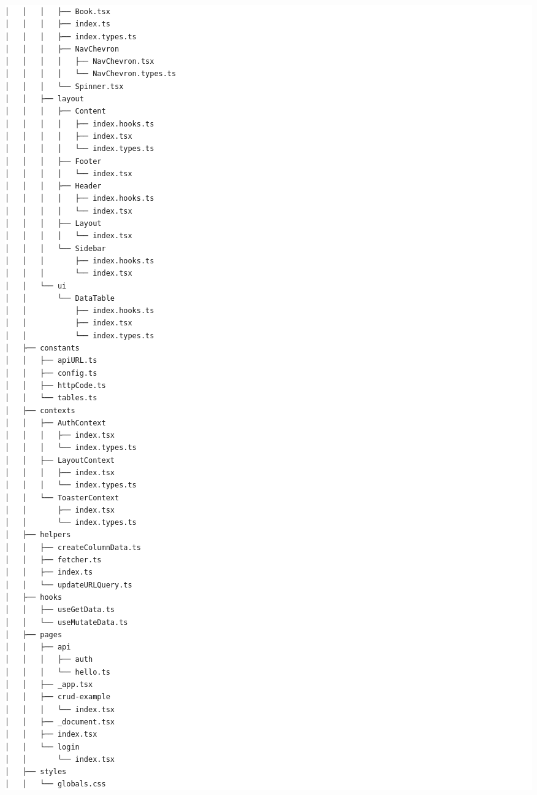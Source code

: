 ```plain
│   │   │   ├── Book.tsx
│   │   │   ├── index.ts
│   │   │   ├── index.types.ts
│   │   │   ├── NavChevron
│   │   │   │   ├── NavChevron.tsx
│   │   │   │   └── NavChevron.types.ts
│   │   │   └── Spinner.tsx
│   │   ├── layout
│   │   │   ├── Content
│   │   │   │   ├── index.hooks.ts
│   │   │   │   ├── index.tsx
│   │   │   │   └── index.types.ts
│   │   │   ├── Footer
│   │   │   │   └── index.tsx
│   │   │   ├── Header
│   │   │   │   ├── index.hooks.ts
│   │   │   │   └── index.tsx
│   │   │   ├── Layout
│   │   │   │   └── index.tsx
│   │   │   └── Sidebar
│   │   │       ├── index.hooks.ts
│   │   │       └── index.tsx
│   │   └── ui
│   │       └── DataTable
│   │           ├── index.hooks.ts
│   │           ├── index.tsx
│   │           └── index.types.ts
│   ├── constants
│   │   ├── apiURL.ts
│   │   ├── config.ts
│   │   ├── httpCode.ts
│   │   └── tables.ts
│   ├── contexts
│   │   ├── AuthContext
│   │   │   ├── index.tsx
│   │   │   └── index.types.ts
│   │   ├── LayoutContext
│   │   │   ├── index.tsx
│   │   │   └── index.types.ts
│   │   └── ToasterContext
│   │       ├── index.tsx
│   │       └── index.types.ts
│   ├── helpers
│   │   ├── createColumnData.ts
│   │   ├── fetcher.ts
│   │   ├── index.ts
│   │   └── updateURLQuery.ts
│   ├── hooks
│   │   ├── useGetData.ts
│   │   └── useMutateData.ts
│   ├── pages
│   │   ├── api
│   │   │   ├── auth
│   │   │   └── hello.ts
│   │   ├── _app.tsx
│   │   ├── crud-example
│   │   │   └── index.tsx
│   │   ├── _document.tsx
│   │   ├── index.tsx
│   │   └── login
│   │       └── index.tsx
│   ├── styles
│   │   └── globals.css
```